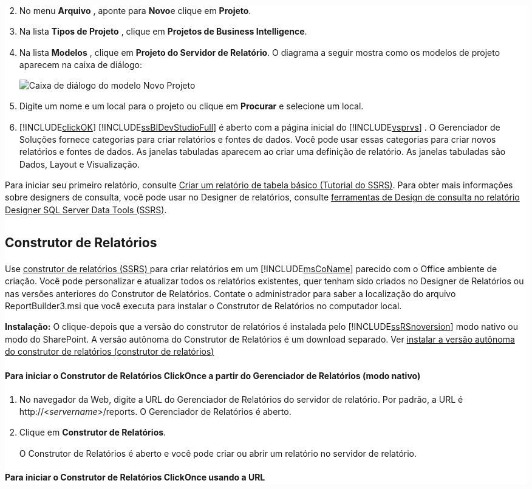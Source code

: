 2.  No menu **Arquivo** , aponte para **Novo**e clique em **Projeto**.  
  
3.  Na lista **Tipos de Projeto** , clique em **Projetos de Business Intelligence**.  
  
4.  Na lista **Modelos** , clique em **Projeto do Servidor de Relatório**. O diagrama a seguir mostra como os modelos de projeto aparecem na caixa de diálogo:  
  
     ![Caixa de diálogo do modelo Novo Projeto](../media/rs-ui-newrsproject.gif "Caixa de diálogo do modelo Novo Projeto")  
  
5.  Digite um nome e um local para o projeto ou clique em **Procurar** e selecione um local.  
  
6.  [!INCLUDE[clickOK](../../includes/clickok-md.md)] [!INCLUDE[ssBIDevStudioFull](../../../includes/ssbidevstudiofull-md.md)] é aberto com a página inicial do [!INCLUDE[vsprvs](../../includes/vsprvs-md.md)] . O Gerenciador de Soluções fornece categorias para criar relatórios e fontes de dados. Você pode usar essas categorias para criar novos relatórios e fontes de dados. As janelas tabuladas aparecem ao criar uma definição de relatório. As janelas tabuladas são Dados, Layout e Visualização.  
  
 Para iniciar seu primeiro relatório, consulte [Criar um relatório de tabela básico &#40;Tutorial do SSRS&#41;](../create-a-basic-table-report-ssrs-tutorial.md). Para obter mais informações sobre designers de consulta, você pode usar no Designer de relatórios, consulte [ferramentas de Design de consulta no relatório Designer SQL Server Data Tools &#40;SSRS&#41;](../report-data/query-design-tools-ssrs.md).  
  
##  <a name="bkmk_report_builder"></a> Construtor de Relatórios  
 Use [construtor de relatórios &#40;SSRS&#41; ](report-builder-authoring-environment-ssrs.md) para criar relatórios em um [!INCLUDE[msCoName](../../includes/msconame-md.md)] parecido com o Office ambiente de criação. Você pode personalizar e atualizar todos os relatórios existentes, quer tenham sido criados no Designer de Relatórios ou nas versões anteriores do Construtor de Relatórios. Contate o administrador para saber a localização do arquivo ReportBuilder3.msi que você executa para instalar o Construtor de Relatórios no computador local.  
  
 **Instalação:** O clique-depois que a versão do construtor de relatórios é instalada pelo [!INCLUDE[ssRSnoversion](../../../includes/ssrsnoversion-md.md)] modo nativo ou modo do SharePoint. A versão autônoma do Construtor de Relatórios é um download separado.  Ver [instalar a versão autônoma do construtor de relatórios &#40;construtor de relatórios&#41;](../install-windows/install-report-builder.md)  
  
#### <a name="to-start-report-builder-clickonce-from-report-manager-native-mode"></a>Para iniciar o Construtor de Relatórios ClickOnce a partir do Gerenciador de Relatórios (modo nativo)  
  
1.  No navegador da Web, digite a URL do Gerenciador de Relatórios do servidor de relatório. Por padrão, a URL é http://\<*servername*>/reports. O Gerenciador de Relatórios é aberto.  
  
2.  Clique em **Construtor de Relatórios**.  
  
     O Construtor de Relatórios é aberto e você pode criar ou abrir um relatório no servidor de relatório.  
  
#### <a name="to-start-report-builder-clickonce-using-a-url"></a>Para iniciar o Construtor de Relatórios ClickOnce usando a URL  
  